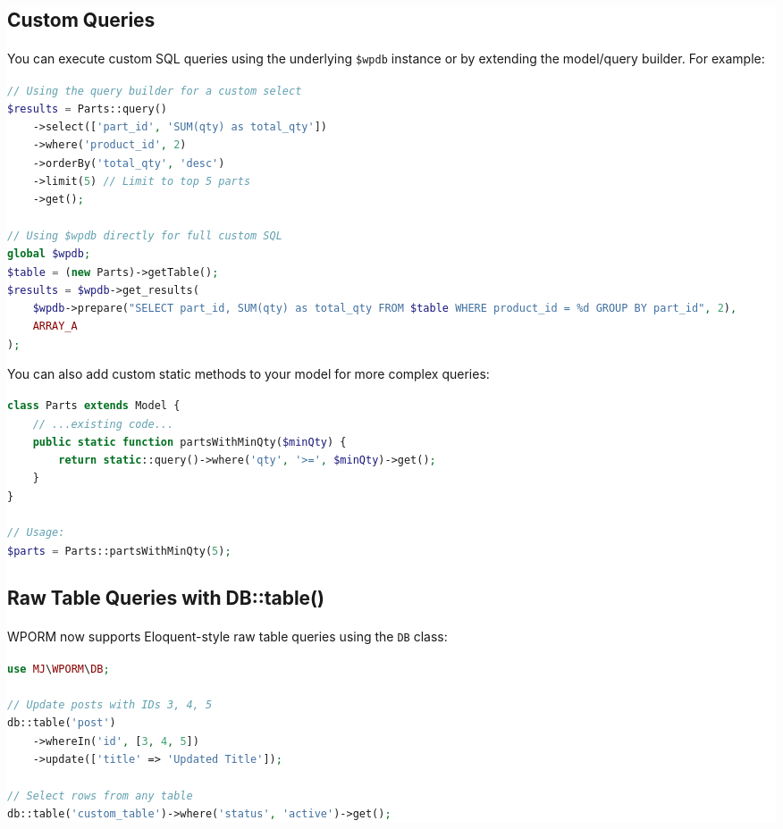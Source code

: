 ## Custom Queries
You can execute custom SQL queries using the underlying `$wpdb` instance or by extending the model/query builder. For example:

```php
// Using the query builder for a custom select
$results = Parts::query()
    ->select(['part_id', 'SUM(qty) as total_qty'])
    ->where('product_id', 2)
    ->orderBy('total_qty', 'desc')
    ->limit(5) // Limit to top 5 parts
    ->get();

// Using $wpdb directly for full custom SQL
global $wpdb;
$table = (new Parts)->getTable();
$results = $wpdb->get_results(
    $wpdb->prepare("SELECT part_id, SUM(qty) as total_qty FROM $table WHERE product_id = %d GROUP BY part_id", 2),
    ARRAY_A
);
```

You can also add custom static methods to your model for more complex queries:

```php
class Parts extends Model {
    // ...existing code...
    public static function partsWithMinQty($minQty) {
        return static::query()->where('qty', '>=', $minQty)->get();
    }
}

// Usage:
$parts = Parts::partsWithMinQty(5);
```

## Raw Table Queries with DB::table()

WPORM now supports Eloquent-style raw table queries using the `DB` class:

```php
use MJ\WPORM\DB;

// Update posts with IDs 3, 4, 5
db::table('post')
    ->whereIn('id', [3, 4, 5])
    ->update(['title' => 'Updated Title']);

// Select rows from any table
db::table('custom_table')->where('status', 'active')->get();
```
